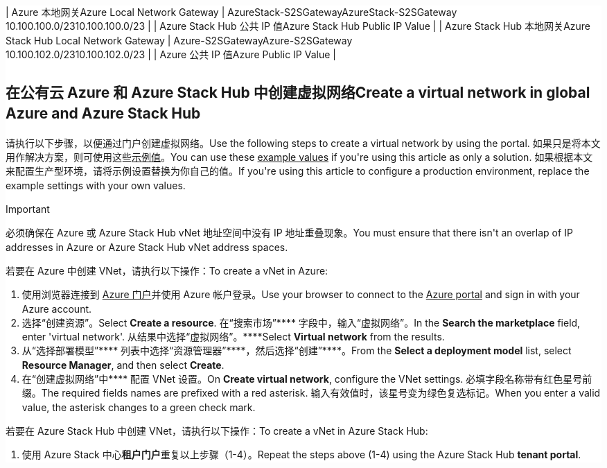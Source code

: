 | <span data-ttu-id="3bf82-181">Azure 本地网关</span><span class="sxs-lookup"><span data-stu-id="3bf82-181">Azure Local Network Gateway</span></span> | <span data-ttu-id="3bf82-182">AzureStack-S2SGateway</span><span class="sxs-lookup"><span data-stu-id="3bf82-182">AzureStack-S2SGateway</span></span><br>   <span data-ttu-id="3bf82-183">10.100.100.0/23</span><span class="sxs-lookup"><span data-stu-id="3bf82-183">10.100.100.0/23</span></span> |  | <span data-ttu-id="3bf82-184">Azure Stack Hub 公共 IP 值</span><span class="sxs-lookup"><span data-stu-id="3bf82-184">Azure Stack Hub Public IP Value</span></span> |
| <span data-ttu-id="3bf82-185">Azure Stack Hub 本地网关</span><span class="sxs-lookup"><span data-stu-id="3bf82-185">Azure Stack Hub Local Network Gateway</span></span> | <span data-ttu-id="3bf82-186">Azure-S2SGateway</span><span class="sxs-lookup"><span data-stu-id="3bf82-186">Azure-S2SGateway</span></span><br><span data-ttu-id="3bf82-187">10.100.102.0/23</span><span class="sxs-lookup"><span data-stu-id="3bf82-187">10.100.102.0/23</span></span> |  | <span data-ttu-id="3bf82-188">Azure 公共 IP 值</span><span class="sxs-lookup"><span data-stu-id="3bf82-188">Azure Public IP Value</span></span> |

## <a name="create-a-virtual-network-in-global-azure-and-azure-stack-hub"></a><span data-ttu-id="3bf82-189">在公有云 Azure 和 Azure Stack Hub 中创建虚拟网络</span><span class="sxs-lookup"><span data-stu-id="3bf82-189">Create a virtual network in global Azure and Azure Stack Hub</span></span>

<span data-ttu-id="3bf82-190">请执行以下步骤，以便通过门户创建虚拟网络。</span><span class="sxs-lookup"><span data-stu-id="3bf82-190">Use the following steps to create a virtual network by using the portal.</span></span> <span data-ttu-id="3bf82-191">如果只是将本文用作解决方案，则可使用这些[示例值](https://docs.microsoft.com/azure/vpn-gateway/vpn-gateway-howto-site-to-site-resource-manager-portal#values)。</span><span class="sxs-lookup"><span data-stu-id="3bf82-191">You can use these [example values](https://docs.microsoft.com/azure/vpn-gateway/vpn-gateway-howto-site-to-site-resource-manager-portal#values) if you're using this article as only a  solution.</span></span> <span data-ttu-id="3bf82-192">如果根据本文来配置生产型环境，请将示例设置替换为你自己的值。</span><span class="sxs-lookup"><span data-stu-id="3bf82-192">If you're using this article to configure a production environment, replace the example settings with  your own values.</span></span>

> [!IMPORTANT]
> <span data-ttu-id="3bf82-193">必须确保在 Azure 或 Azure Stack Hub vNet 地址空间中没有 IP 地址重叠现象。</span><span class="sxs-lookup"><span data-stu-id="3bf82-193">You must ensure that there isn't an overlap of IP addresses in Azure or Azure Stack Hub vNet address spaces.</span></span>

<span data-ttu-id="3bf82-194">若要在 Azure 中创建 VNet，请执行以下操作：</span><span class="sxs-lookup"><span data-stu-id="3bf82-194">To create a vNet in Azure:</span></span>

1. <span data-ttu-id="3bf82-195">使用浏览器连接到 [Azure 门户](https://portal.azure.com/)并使用 Azure 帐户登录。</span><span class="sxs-lookup"><span data-stu-id="3bf82-195">Use your browser to connect to the [Azure portal](https://portal.azure.com/) and sign in with your Azure account.</span></span>
2. <span data-ttu-id="3bf82-196">选择“创建资源”。</span><span class="sxs-lookup"><span data-stu-id="3bf82-196">Select **Create a resource**.</span></span> <span data-ttu-id="3bf82-197">在“搜索市场”\*\*\*\* 字段中，输入“虚拟网络”。</span><span class="sxs-lookup"><span data-stu-id="3bf82-197">In the **Search the marketplace** field, enter 'virtual network'.</span></span> <span data-ttu-id="3bf82-198">从结果中选择“虚拟网络”。\*\*\*\*</span><span class="sxs-lookup"><span data-stu-id="3bf82-198">Select **Virtual network** from the results.</span></span>
3. <span data-ttu-id="3bf82-199">从“选择部署模型”\*\*\*\* 列表中选择“资源管理器”\*\*\*\*，然后选择“创建”\*\*\*\*。</span><span class="sxs-lookup"><span data-stu-id="3bf82-199">From the **Select a deployment model** list, select **Resource Manager**, and then select **Create**.</span></span>
4. <span data-ttu-id="3bf82-200">在“创建虚拟网络”中\*\*\*\* 配置 VNet 设置。</span><span class="sxs-lookup"><span data-stu-id="3bf82-200">On **Create virtual network**, configure the VNet settings.</span></span> <span data-ttu-id="3bf82-201">必填字段名称带有红色星号前缀。</span><span class="sxs-lookup"><span data-stu-id="3bf82-201">The required fields names are prefixed with a red asterisk.</span></span>  <span data-ttu-id="3bf82-202">输入有效值时，该星号变为绿色复选标记。</span><span class="sxs-lookup"><span data-stu-id="3bf82-202">When you enter a valid value, the asterisk changes to a green check mark.</span></span>

<span data-ttu-id="3bf82-203">若要在 Azure Stack Hub 中创建 VNet，请执行以下操作：</span><span class="sxs-lookup"><span data-stu-id="3bf82-203">To create a vNet in Azure Stack Hub:</span></span>

1. <span data-ttu-id="3bf82-204">使用 Azure Stack 中心**租户门户**重复以上步骤（1-4）。</span><span class="sxs-lookup"><span data-stu-id="3bf82-204">Repeat the steps above (1-4) using the Azure Stack Hub **tenant portal**.</span></span>
